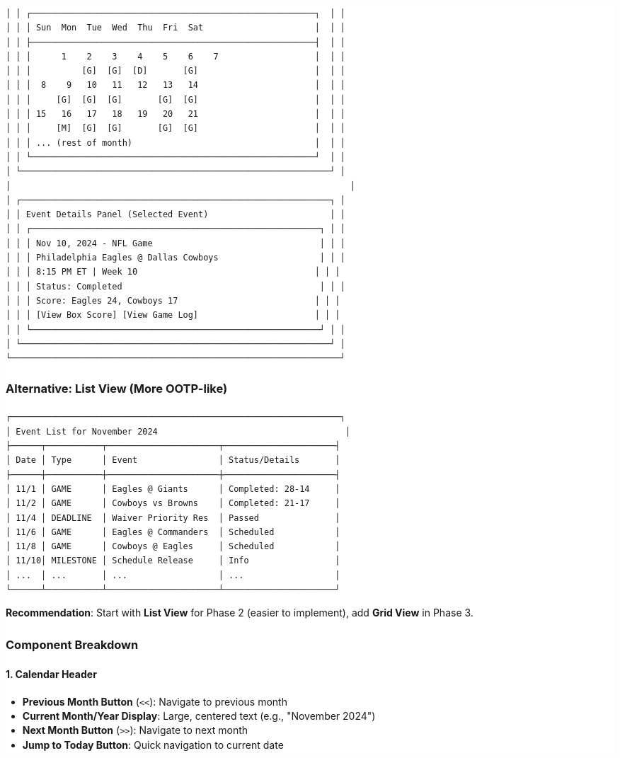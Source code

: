 ```
│ │ ┌────────────────────────────────────────────────────────┐  │ │
│ │ │ Sun  Mon  Tue  Wed  Thu  Fri  Sat                      │  │ │
│ │ ├────────────────────────────────────────────────────────┤  │ │
│ │ │      1    2    3    4    5    6    7                   │  │ │
│ │ │          [G]  [G]  [D]       [G]                       │  │ │
│ │ │  8    9   10   11   12   13   14                       │  │ │
│ │ │     [G]  [G]  [G]       [G]  [G]                       │  │ │
│ │ │ 15   16   17   18   19   20   21                       │  │ │
│ │ │     [M]  [G]  [G]       [G]  [G]                       │  │ │
│ │ │ ... (rest of month)                                    │  │ │
│ │ └────────────────────────────────────────────────────────┘  │ │
│ └─────────────────────────────────────────────────────────────┘ │
│                                                                   │
│ ┌─────────────────────────────────────────────────────────────┐ │
│ │ Event Details Panel (Selected Event)                        │ │
│ │ ┌─────────────────────────────────────────────────────────┐ │ │
│ │ │ Nov 10, 2024 - NFL Game                                 │ │ │
│ │ │ Philadelphia Eagles @ Dallas Cowboys                    │ │ │
│ │ │ 8:15 PM ET | Week 10                                   │ │ │
│ │ │ Status: Completed                                       │ │ │
│ │ │ Score: Eagles 24, Cowboys 17                           │ │ │
│ │ │ [View Box Score] [View Game Log]                       │ │ │
│ │ └─────────────────────────────────────────────────────────┘ │ │
│ └─────────────────────────────────────────────────────────────┘ │
└─────────────────────────────────────────────────────────────────┘
```

### Alternative: List View (More OOTP-like)

```
┌─────────────────────────────────────────────────────────────────┐
│ Event List for November 2024                                     │
├──────┬───────────┬──────────────────────┬──────────────────────┤
│ Date │ Type      │ Event                │ Status/Details       │
├──────┼───────────┼──────────────────────┼──────────────────────┤
│ 11/1 │ GAME      │ Eagles @ Giants      │ Completed: 28-14     │
│ 11/2 │ GAME      │ Cowboys vs Browns    │ Completed: 21-17     │
│ 11/4 │ DEADLINE  │ Waiver Priority Res  │ Passed               │
│ 11/6 │ GAME      │ Eagles @ Commanders  │ Scheduled            │
│ 11/8 │ GAME      │ Cowboys @ Eagles     │ Scheduled            │
│ 11/10│ MILESTONE │ Schedule Release     │ Info                 │
│ ...  │ ...       │ ...                  │ ...                  │
└──────┴───────────┴──────────────────────┴──────────────────────┘
```

**Recommendation**: Start with **List View** for Phase 2 (easier to implement), add **Grid View** in Phase 3.

### Component Breakdown

#### 1. Calendar Header
- **Previous Month Button** (`<<`): Navigate to previous month
- **Current Month/Year Display**: Large, centered text (e.g., "November 2024")
- **Next Month Button** (`>>`): Navigate to next month
- **Jump to Today Button**: Quick navigation to current date
